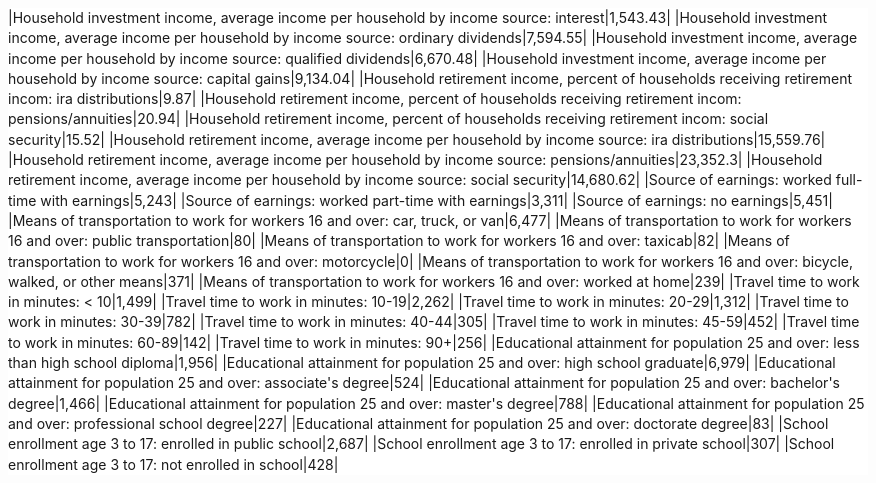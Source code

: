 |Household investment income, average income per household by income source: interest|1,543.43|
|Household investment income, average income per household by income source: ordinary dividends|7,594.55|
|Household investment income, average income per household by income source: qualified dividends|6,670.48|
|Household investment income, average income per household by income source: capital gains|9,134.04|
|Household retirement income, percent of households receiving retirement incom: ira distributions|9.87|
|Household retirement income, percent of households receiving retirement incom: pensions/annuities|20.94|
|Household retirement income, percent of households receiving retirement incom: social security|15.52|
|Household retirement income, average income per household by income source: ira distributions|15,559.76|
|Household retirement income, average income per household by income source: pensions/annuities|23,352.3|
|Household retirement income, average income per household by income source: social security|14,680.62|
|Source of earnings: worked full-time with earnings|5,243|
|Source of earnings: worked part-time with earnings|3,311|
|Source of earnings: no earnings|5,451|
|Means of transportation to work for workers 16 and over: car, truck, or van|6,477|
|Means of transportation to work for workers 16 and over: public transportation|80|
|Means of transportation to work for workers 16 and over: taxicab|82|
|Means of transportation to work for workers 16 and over: motorcycle|0|
|Means of transportation to work for workers 16 and over: bicycle, walked, or other means|371|
|Means of transportation to work for workers 16 and over: worked at home|239|
|Travel time to work in minutes: < 10|1,499|
|Travel time to work in minutes: 10-19|2,262|
|Travel time to work in minutes: 20-29|1,312|
|Travel time to work in minutes: 30-39|782|
|Travel time to work in minutes: 40-44|305|
|Travel time to work in minutes: 45-59|452|
|Travel time to work in minutes: 60-89|142|
|Travel time to work in minutes: 90+|256|
|Educational attainment for population 25 and over: less than high school diploma|1,956|
|Educational attainment for population 25 and over: high school graduate|6,979|
|Educational attainment for population 25 and over: associate's degree|524|
|Educational attainment for population 25 and over: bachelor's degree|1,466|
|Educational attainment for population 25 and over: master's degree|788|
|Educational attainment for population 25 and over: professional school degree|227|
|Educational attainment for population 25 and over: doctorate degree|83|
|School enrollment age 3 to 17: enrolled in public school|2,687|
|School enrollment age 3 to 17: enrolled in private school|307|
|School enrollment age 3 to 17: not enrolled in school|428|
